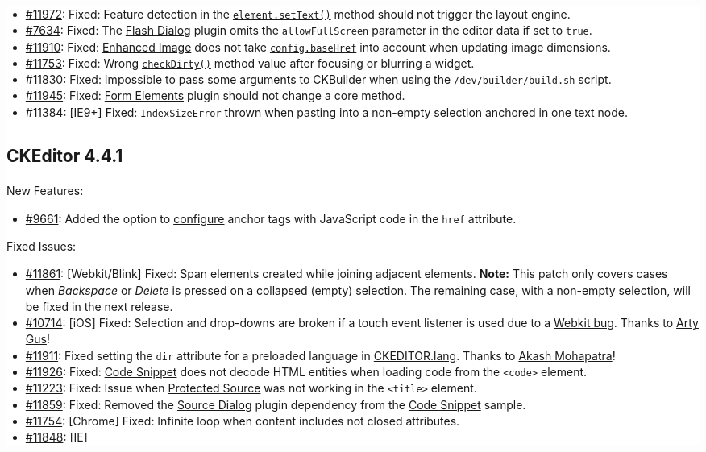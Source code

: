 * [#11972](http://dev.ckeditor.com/ticket/11972): Fixed: Feature detection in
  the [`element.setText()`](http://docs.ckeditor.com/#!/api/CKEDITOR.dom.element-method-setText) method should not
  trigger the layout engine.
* [#7634](http://dev.ckeditor.com/ticket/7634): Fixed: The [Flash Dialog](http://ckeditor.com/addon/flash) plugin omits
  the `allowFullScreen` parameter in the editor data if set to `true`.
* [#11910](http://dev.ckeditor.com/ticket/11910): Fixed: [Enhanced Image](http://ckeditor.com/addon/image2) does not
  take [`config.baseHref`](http://docs.ckeditor.com/#!/api/CKEDITOR.config-cfg-baseHref) into account when updating
  image dimensions.
* [#11753](http://dev.ckeditor.com/ticket/11753): Fixed:
  Wrong [`checkDirty()`](http://docs.ckeditor.com/#!/api/CKEDITOR.editor-method-checkDirty) method value after focusing
  or blurring a widget.
* [#11830](http://dev.ckeditor.com/ticket/11830): Fixed: Impossible to pass some arguments
  to [CKBuilder](https://github.com/ckeditor/ckbuilder) when using the `/dev/builder/build.sh` script.
* [#11945](http://dev.ckeditor.com/ticket/11945): Fixed: [Form Elements](http://ckeditor.com/addon/forms) plugin should
  not change a core method.
* [#11384](http://dev.ckeditor.com/ticket/11384): [IE9+] Fixed: `IndexSizeError` thrown when pasting into a non-empty
  selection anchored in one text node.

## CKEditor 4.4.1

New Features:

* [#9661](http://dev.ckeditor.com/ticket/9661): Added the option
  to [configure](http://docs.ckeditor.com/#!/api/CKEDITOR.config-cfg-linkJavaScriptLinksAllowed) anchor tags with
  JavaScript code in the `href` attribute.

Fixed Issues:

* [#11861](http://dev.ckeditor.com/ticket/11861): [Webkit/Blink] Fixed: Span elements created while joining adjacent
  elements. **Note:** This patch only covers cases when *Backspace* or *Delete* is pressed on a collapsed (empty)
  selection. The remaining case, with a non-empty selection, will be fixed in the next release.
* [#10714](http://dev.ckeditor.com/ticket/10714): [iOS] Fixed: Selection and drop-downs are broken if a touch event
  listener is used due to a [Webkit bug](https://bugs.webkit.org/show_bug.cgi?id=128924). Thanks
  to [Arty Gus](https://github.com/artygus)!
* [#11911](http://dev.ckeditor.com/ticket/11911): Fixed setting the `dir` attribute for a preloaded language
  in [CKEDITOR.lang](http://docs.ckeditor.com/#!/api/CKEDITOR.lang). Thanks
  to [Akash Mohapatra](https://github.com/akashmohapatra)!
* [#11926](http://dev.ckeditor.com/ticket/11926): Fixed: [Code Snippet](http://ckeditor.com/addon/codesnippet) does not
  decode HTML entities when loading code from the `<code>` element.
* [#11223](http://dev.ckeditor.com/ticket/11223): Fixed: Issue
  when [Protected Source](http://docs.ckeditor.com/#!/api/CKEDITOR.config-cfg-protectedSource) was not working in
  the `<title>` element.
* [#11859](http://dev.ckeditor.com/ticket/11859): Fixed: Removed
  the [Source Dialog](http://ckeditor.com/addon/sourcedialog) plugin dependency from
  the [Code Snippet](http://ckeditor.com/addon/codesnippet) sample.
* [#11754](http://dev.ckeditor.com/ticket/11754): [Chrome] Fixed: Infinite loop when content includes not closed
  attributes.
* [#11848](http://dev.ckeditor.com/ticket/11848): [IE]

[1]: http://docs.ckeditor.com/#!/guide/dev_api_changes "API Changes"